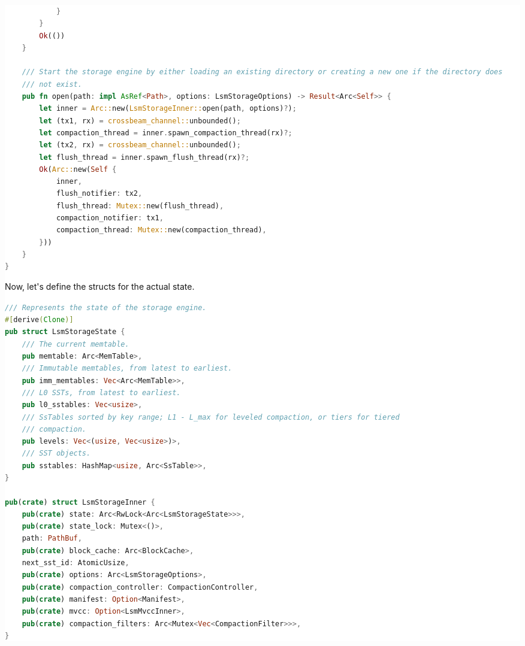 ```rust
            }
        }
        Ok(())
    }

    /// Start the storage engine by either loading an existing directory or creating a new one if the directory does
    /// not exist.
    pub fn open(path: impl AsRef<Path>, options: LsmStorageOptions) -> Result<Arc<Self>> {
        let inner = Arc::new(LsmStorageInner::open(path, options)?);
        let (tx1, rx) = crossbeam_channel::unbounded();
        let compaction_thread = inner.spawn_compaction_thread(rx)?;
        let (tx2, rx) = crossbeam_channel::unbounded();
        let flush_thread = inner.spawn_flush_thread(rx)?;
        Ok(Arc::new(Self {
            inner,
            flush_notifier: tx2,
            flush_thread: Mutex::new(flush_thread),
            compaction_notifier: tx1,
            compaction_thread: Mutex::new(compaction_thread),
        }))
    }
}
```

Now, let's define the structs for the actual state.

```rust
/// Represents the state of the storage engine.
#[derive(Clone)]
pub struct LsmStorageState {
    /// The current memtable.
    pub memtable: Arc<MemTable>,
    /// Immutable memtables, from latest to earliest.
    pub imm_memtables: Vec<Arc<MemTable>>,
    /// L0 SSTs, from latest to earliest.
    pub l0_sstables: Vec<usize>,
    /// SsTables sorted by key range; L1 - L_max for leveled compaction, or tiers for tiered
    /// compaction.
    pub levels: Vec<(usize, Vec<usize>)>,
    /// SST objects.
    pub sstables: HashMap<usize, Arc<SsTable>>,
}

pub(crate) struct LsmStorageInner {
    pub(crate) state: Arc<RwLock<Arc<LsmStorageState>>>,
    pub(crate) state_lock: Mutex<()>,
    path: PathBuf,
    pub(crate) block_cache: Arc<BlockCache>,
    next_sst_id: AtomicUsize,
    pub(crate) options: Arc<LsmStorageOptions>,
    pub(crate) compaction_controller: CompactionController,
    pub(crate) manifest: Option<Manifest>,
    pub(crate) mvcc: Option<LsmMvccInner>,
    pub(crate) compaction_filters: Arc<Mutex<Vec<CompactionFilter>>>,
}
```
